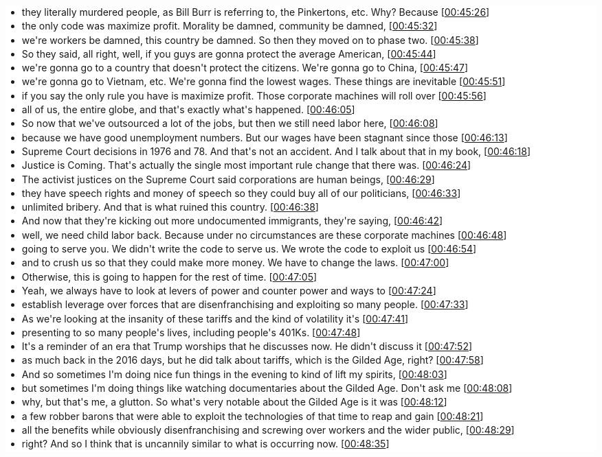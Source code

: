 *  they literally murdered people, as Bill Burr is referring to, the Pinkertons, etc. Why? Because [[00:45:26](https://www.youtube.com/watch?v=meEDLtxKS2w&t=2726.32s)]
*  the only code was maximize profit. Morality be damned, community be damned, [[00:45:32](https://www.youtube.com/watch?v=meEDLtxKS2w&t=2732.88s)]
*  we're workers be damned, this country be damned. So then they moved on to phase two. [[00:45:38](https://www.youtube.com/watch?v=meEDLtxKS2w&t=2738.2400000000002s)]
*  So they said, all right, well, if you guys are gonna protect the average American, [[00:45:44](https://www.youtube.com/watch?v=meEDLtxKS2w&t=2744.0s)]
*  we're gonna go to a country that doesn't protect the citizens. We're gonna go to China, [[00:45:47](https://www.youtube.com/watch?v=meEDLtxKS2w&t=2747.6800000000003s)]
*  we're gonna go to Vietnam, etc. We're gonna find the lowest wages. These things are inevitable [[00:45:51](https://www.youtube.com/watch?v=meEDLtxKS2w&t=2751.28s)]
*  if you say the only rule you have is maximize profit. Those corporate machines will roll over [[00:45:56](https://www.youtube.com/watch?v=meEDLtxKS2w&t=2756.96s)]
*  all of us, the entire globe, and that's exactly what's happened. [[00:46:05](https://www.youtube.com/watch?v=meEDLtxKS2w&t=2765.04s)]
*  So now that we've outsourced a lot of the jobs, but then we still need labor here, [[00:46:08](https://www.youtube.com/watch?v=meEDLtxKS2w&t=2768.4s)]
*  because we have good unemployment numbers. But our wages have been stagnant since those [[00:46:13](https://www.youtube.com/watch?v=meEDLtxKS2w&t=2773.52s)]
*  Supreme Court decisions in 1976 and 78. And that's not an accident. And I talk about that in my book, [[00:46:18](https://www.youtube.com/watch?v=meEDLtxKS2w&t=2778.88s)]
*  Justice is Coming. That's actually the single most important rule change that there was. [[00:46:24](https://www.youtube.com/watch?v=meEDLtxKS2w&t=2784.8s)]
*  The activist justices on the Supreme Court said corporations are human beings, [[00:46:29](https://www.youtube.com/watch?v=meEDLtxKS2w&t=2789.44s)]
*  they have speech rights and money of speech so they could buy all of our politicians, [[00:46:33](https://www.youtube.com/watch?v=meEDLtxKS2w&t=2793.92s)]
*  unlimited bribery. And that is what ruined this country. [[00:46:38](https://www.youtube.com/watch?v=meEDLtxKS2w&t=2798.7200000000003s)]
*  And now that they're kicking out more undocumented immigrants, they're saying, [[00:46:42](https://www.youtube.com/watch?v=meEDLtxKS2w&t=2802.7200000000003s)]
*  well, we need child labor back. Because under no circumstances are these corporate machines [[00:46:48](https://www.youtube.com/watch?v=meEDLtxKS2w&t=2808.5600000000004s)]
*  going to serve you. We didn't write the code to serve us. We wrote the code to exploit us [[00:46:54](https://www.youtube.com/watch?v=meEDLtxKS2w&t=2814.48s)]
*  and to crush us so that they could make more money. We have to change the laws. [[00:47:00](https://www.youtube.com/watch?v=meEDLtxKS2w&t=2820.88s)]
*  Otherwise, this is going to happen for the rest of time. [[00:47:05](https://www.youtube.com/watch?v=meEDLtxKS2w&t=2825.92s)]
*  Yeah, we always have to look at levers of power and counter power and ways to [[00:47:24](https://www.youtube.com/watch?v=meEDLtxKS2w&t=2844.48s)]
*  establish leverage over forces that are disenfranchising and exploiting so many people. [[00:47:33](https://www.youtube.com/watch?v=meEDLtxKS2w&t=2853.2s)]
*  As we're looking at the insanity of these tariffs and the kind of volatility it's [[00:47:41](https://www.youtube.com/watch?v=meEDLtxKS2w&t=2861.36s)]
*  presenting to so many people's lives, including people's 401Ks. [[00:47:48](https://www.youtube.com/watch?v=meEDLtxKS2w&t=2868.16s)]
*  It's a reminder of an era that Trump worships that he discusses now. He didn't discuss it [[00:47:52](https://www.youtube.com/watch?v=meEDLtxKS2w&t=2872.3199999999997s)]
*  as much back in the 2016 days, but he did talk about tariffs, which is the Gilded Age, right? [[00:47:58](https://www.youtube.com/watch?v=meEDLtxKS2w&t=2878.16s)]
*  And so sometimes I'm doing nice fun things in the evening to kind of lift my spirits, [[00:48:03](https://www.youtube.com/watch?v=meEDLtxKS2w&t=2883.36s)]
*  but sometimes I'm doing things like watching documentaries about the Gilded Age. Don't ask me [[00:48:08](https://www.youtube.com/watch?v=meEDLtxKS2w&t=2888.0s)]
*  why, but that's me, a glutton. So what's very notable about the Gilded Age is it was [[00:48:12](https://www.youtube.com/watch?v=meEDLtxKS2w&t=2892.08s)]
*  a few robber barons that were able to exploit the technologies of that time to reap and gain [[00:48:21](https://www.youtube.com/watch?v=meEDLtxKS2w&t=2901.84s)]
*  all the benefits while obviously disenfranchising and screwing over workers and the wider public, [[00:48:29](https://www.youtube.com/watch?v=meEDLtxKS2w&t=2909.12s)]
*  right? And so I think that is uncannily similar to what is occurring now. [[00:48:35](https://www.youtube.com/watch?v=meEDLtxKS2w&t=2915.84s)]